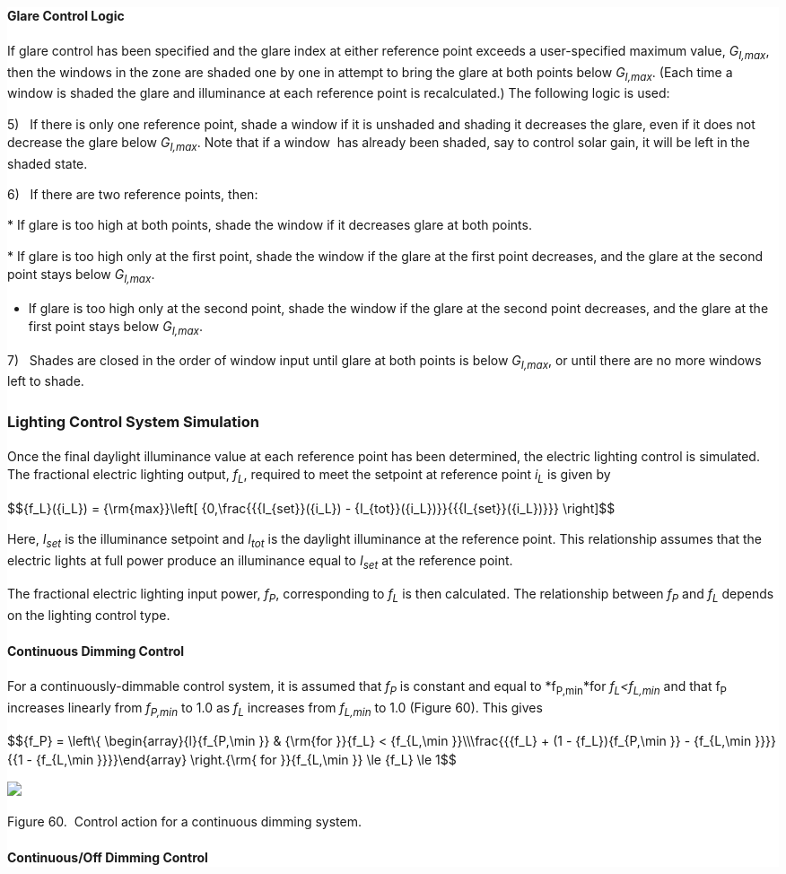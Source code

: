 #### Glare Control Logic

If glare control has been specified and the glare index at either reference point exceeds a user-specified maximum value, *G<sub>I,max</sub>*, then the windows in the zone are shaded one by one in attempt to bring the glare at both points below *G<sub>I,max</sub>*. (Each time a window is shaded the glare and illuminance at each reference point is recalculated.) The following logic is used:

5)   If there is only one reference point, shade a window if it is unshaded and shading it decreases the glare, even if it does not decrease the glare below *G<sub>I,max</sub>*. Note that if a window  has already been shaded, say to control solar gain, it will be left in the shaded state.

6)   If there are two reference points, then:

  * If glare is too high at both points, shade the window if it decreases glare at both points.

  * If glare is too high only at the first point, shade the window if the glare at the first point decreases, and the glare at the second point stays below *G<sub>I,max</sub>*.

  * If glare is too high only at the second point, shade the window if the glare at the second point decreases, and the glare at the first point stays below *G<sub>I,max</sub>*.

7)   Shades are closed in the order of window input until glare at both points is below *G<sub>I,max</sub>*, or until there are no more windows left to shade.

### Lighting Control System Simulation

Once the final daylight illuminance value at each reference point has been determined, the electric lighting control is simulated. The fractional electric lighting output, *f<sub>L</sub>*, required to meet the setpoint at reference point *i<sub>L</sub>* is given by

<div>$${f_L}({i_L}) = {\rm{max}}\left[ {0,\frac{{{I_{set}}({i_L}) - {I_{tot}}({i_L})}}{{{I_{set}}({i_L})}}} \right]$$</div>

Here, *I<sub>set</sub>* is the illuminance setpoint and *I<sub>tot</sub>* is the daylight illuminance at the reference point. This relationship assumes that the electric lights at full power produce an illuminance equal to *I<sub>set</sub>* at the reference point.

The fractional electric lighting input power, *f<sub>P</sub>*, corresponding to *f<sub>L</sub>* is then calculated. The relationship between *f<sub>P</sub>* and *f<sub>L</sub>* depends on the lighting control type.

#### Continuous Dimming Control

For a continuously-dimmable control system, it is assumed that *f<sub>P</sub>* is constant and equal to *f<sub>P,min</sub>*for *f<sub>L</sub>&lt;f<sub>L,min</sub>* and that f<sub>P</sub> increases linearly from *f<sub>P,min</sub>* to 1.0 as *f<sub>L</sub>* increases from *f<sub>L,min</sub>* to 1.0 (Figure 60). This gives

<div>$${f_P} = \left\{ \begin{array}{l}{f_{P,\min }} & {\rm{for }}{f_L} &lt; {f_{L,\min }}\\\frac{{{f_L} + (1 - {f_L}){f_{P,\min }} - {f_{L,\min }}}}{{1 - {f_{L,\min }}}}\end{array} \right.{\rm{   for }}{f_{L,\min }} \le {f_L} \le 1$$</div>

![](media/image823.png)

Figure 60.  Control action for a continuous dimming system.

#### Continuous/Off Dimming Control
